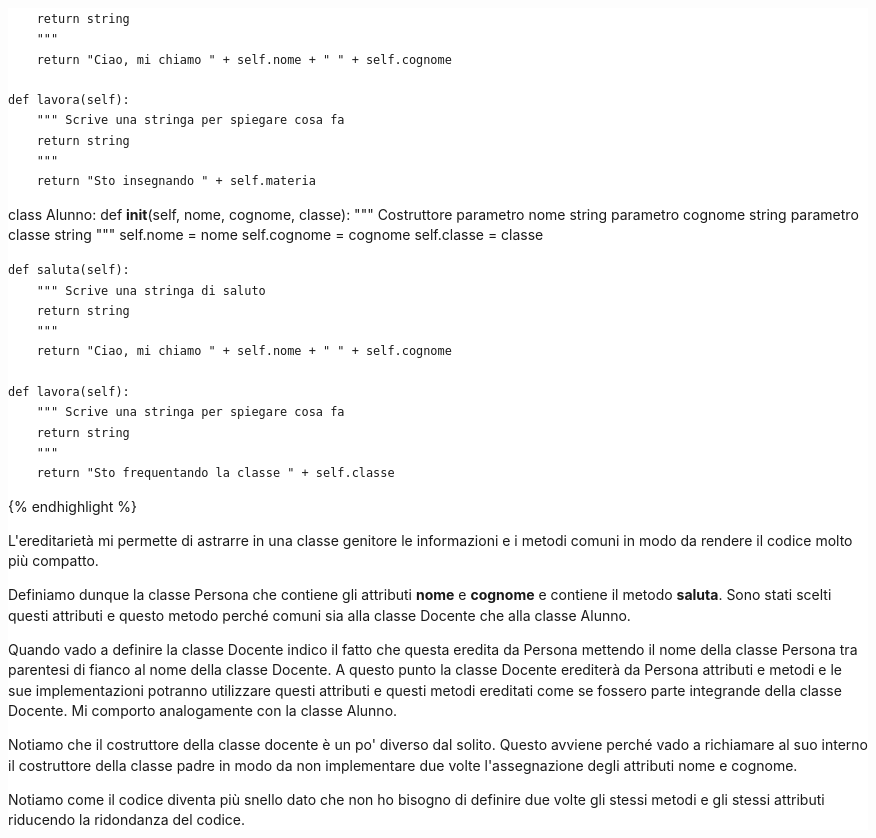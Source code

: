         return string
        """
        return "Ciao, mi chiamo " + self.nome + " " + self.cognome
	
    def lavora(self):
        """ Scrive una stringa per spiegare cosa fa 
        return string
        """
        return "Sto insegnando " + self.materia

class Alunno:
    def __init__(self, nome, cognome, classe):
        """ Costruttore 
        parametro nome string 
        parametro cognome string 
        parametro classe string 
        """
        self.nome = nome 
        self.cognome = cognome
        self.classe = classe
        
    def saluta(self):
        """ Scrive una stringa di saluto 
        return string
        """
        return "Ciao, mi chiamo " + self.nome + " " + self.cognome
	
    def lavora(self):
        """ Scrive una stringa per spiegare cosa fa 
        return string
        """
        return "Sto frequentando la classe " + self.classe
{% endhighlight %}

L'ereditarietà mi permette di astrarre in una classe genitore le informazioni e i metodi comuni in modo da rendere il codice molto più compatto. 

Definiamo dunque la classe Persona che contiene gli attributi **nome** e **cognome** e contiene il metodo **saluta**. Sono stati scelti questi attributi e questo metodo perché comuni sia alla classe Docente che alla classe Alunno.

Quando vado a definire la classe Docente indico il fatto che questa eredita da Persona mettendo il nome della classe Persona tra parentesi di fianco al nome della classe Docente. A questo punto la classe Docente erediterà da Persona attributi e metodi e le sue implementazioni potranno utilizzare questi attributi e questi metodi ereditati come se fossero parte integrande della classe Docente. Mi comporto analogamente con la classe Alunno.

Notiamo che il costruttore della classe docente è un po' diverso dal solito. Questo avviene perché vado a richiamare al suo interno il costruttore della classe padre in modo da non implementare due volte l'assegnazione degli attributi nome e cognome.

Notiamo come il codice diventa più snello dato che non ho bisogno di definire due volte gli stessi metodi e gli stessi attributi riducendo la ridondanza del codice.
